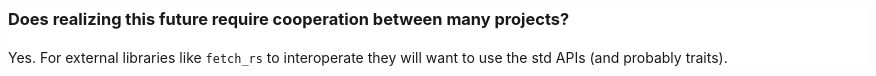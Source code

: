 ### **Does realizing this future require cooperation between many projects?**

Yes. For external libraries like `fetch_rs` to interoperate they will want to use the std APIs (and probably traits).

[character]: ../../characters.md
[comment]: ../../how_to_vision/comment.md
[status quo stories]: ../status_quo.md
[Alan]: ../../characters/alan.md
[Grace]: ../../characters/grace.md
[Niklaus]: ../../characters/niklaus.md
[Barbara]: ../../characters/barbara.md
[projects]: ../../projects.md
[htvsq]: ../shiny_future.md
[cannot be wrong]: ../../how_to_vision/comment.md#comment-to-understand-or-improve-not-to-negate-or-dissuade


[How To Vision: Shiny Future]: ../shiny_future.md
[the raw source from this template]: https://raw.githubusercontent.com/rust-lang/wg-async-foundations/master/src/vision/shiny_future/template.md
[`shiny_future`]: https://github.com/rust-lang/wg-async-foundations/tree/master/src/vision/shiny_future
[`SUMMARY.md`]: https://github.com/rust-lang/wg-async-foundations/blob/master/src/SUMMARY.md
[YouBuy]: ../../projects/YouBuy.md
[SLOW]: ../../projects/SLOW.md